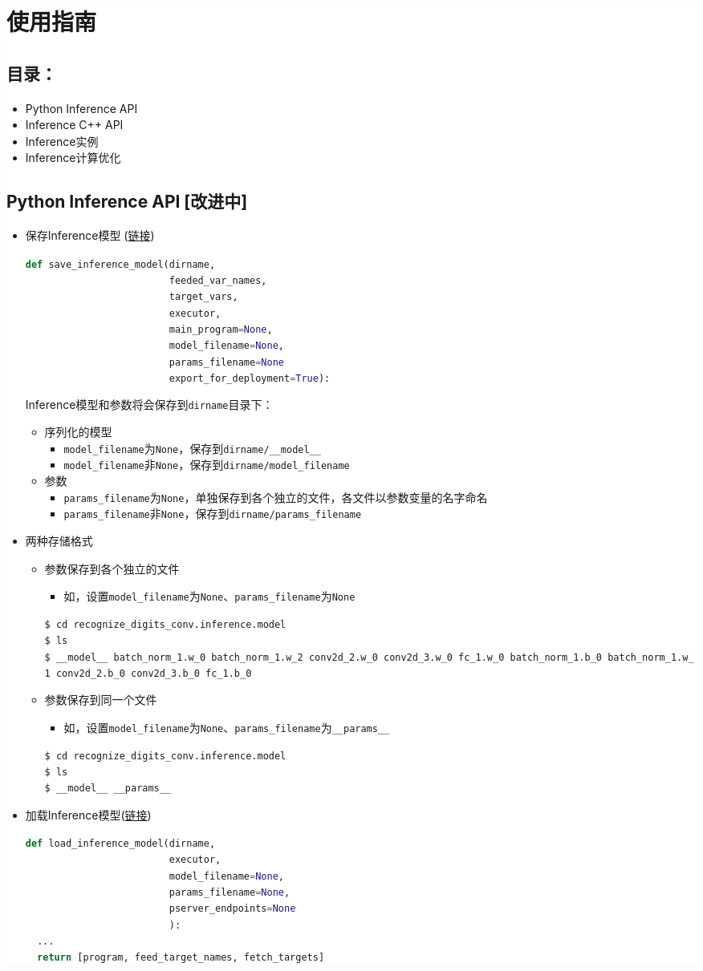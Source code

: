 # 使用指南

## 目录：

- Python Inference API
- Inference C++ API
- Inference实例
- Inference计算优化

## Python Inference API **[改进中]**
- 保存Inference模型 ([链接](https://github.com/PaddlePaddle/Paddle/blob/develop/python/paddle/fluid/io.py#L295))

  ```python
  def save_inference_model(dirname,
                           feeded_var_names,
                           target_vars,
                           executor,
                           main_program=None,
                           model_filename=None,
                           params_filename=None
                           export_for_deployment=True):
  ```
  Inference模型和参数将会保存到`dirname`目录下：
  - 序列化的模型
    - `model_filename`为`None`，保存到`dirname/__model__`
    - `model_filename`非`None`，保存到`dirname/model_filename`
  - 参数
    - `params_filename`为`None`，单独保存到各个独立的文件，各文件以参数变量的名字命名
    - `params_filename`非`None`，保存到`dirname/params_filename`

- 两种存储格式
  - 参数保存到各个独立的文件
    - 如，设置`model_filename`为`None`、`params_filename`为`None`

    ```bash
    $ cd recognize_digits_conv.inference.model
    $ ls
    $ __model__ batch_norm_1.w_0 batch_norm_1.w_2 conv2d_2.w_0 conv2d_3.w_0 fc_1.w_0 batch_norm_1.b_0 batch_norm_1.w_1 conv2d_2.b_0 conv2d_3.b_0 fc_1.b_0
    ```
  - 参数保存到同一个文件
    - 如，设置`model_filename`为`None`、`params_filename`为`__params__`

    ```bash
    $ cd recognize_digits_conv.inference.model
    $ ls
    $ __model__ __params__
    ```
- 加载Inference模型([链接](https://github.com/PaddlePaddle/Paddle/blob/develop/python/paddle/fluid/io.py#L380))
  ```python
  def load_inference_model(dirname,
                           executor,
                           model_filename=None,
                           params_filename=None,
                           pserver_endpoints=None
                           ):
    ...
    return [program, feed_target_names, fetch_targets]
  ```
